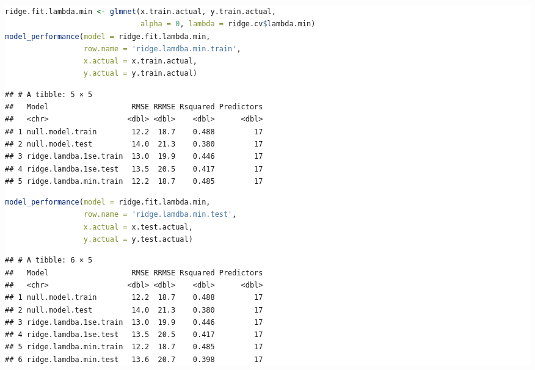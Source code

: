 ``` r
ridge.fit.lambda.min <- glmnet(x.train.actual, y.train.actual, 
                               alpha = 0, lambda = ridge.cv$lambda.min)
model_performance(model = ridge.fit.lambda.min, 
                  row.name = 'ridge.lamdba.min.train', 
                  x.actual = x.train.actual, 
                  y.actual = y.train.actual)
```

    ## # A tibble: 5 × 5
    ##   Model                   RMSE RRMSE Rsquared Predictors
    ##   <chr>                  <dbl> <dbl>    <dbl>      <dbl>
    ## 1 null.model.train        12.2  18.7    0.488         17
    ## 2 null.model.test         14.0  21.3    0.380         17
    ## 3 ridge.lamdba.1se.train  13.0  19.9    0.446         17
    ## 4 ridge.lamdba.1se.test   13.5  20.5    0.417         17
    ## 5 ridge.lamdba.min.train  12.2  18.7    0.485         17

``` r
model_performance(model = ridge.fit.lambda.min, 
                  row.name = 'ridge.lamdba.min.test', 
                  x.actual = x.test.actual, 
                  y.actual = y.test.actual)
```

    ## # A tibble: 6 × 5
    ##   Model                   RMSE RRMSE Rsquared Predictors
    ##   <chr>                  <dbl> <dbl>    <dbl>      <dbl>
    ## 1 null.model.train        12.2  18.7    0.488         17
    ## 2 null.model.test         14.0  21.3    0.380         17
    ## 3 ridge.lamdba.1se.train  13.0  19.9    0.446         17
    ## 4 ridge.lamdba.1se.test   13.5  20.5    0.417         17
    ## 5 ridge.lamdba.min.train  12.2  18.7    0.485         17
    ## 6 ridge.lamdba.min.test   13.6  20.7    0.398         17
